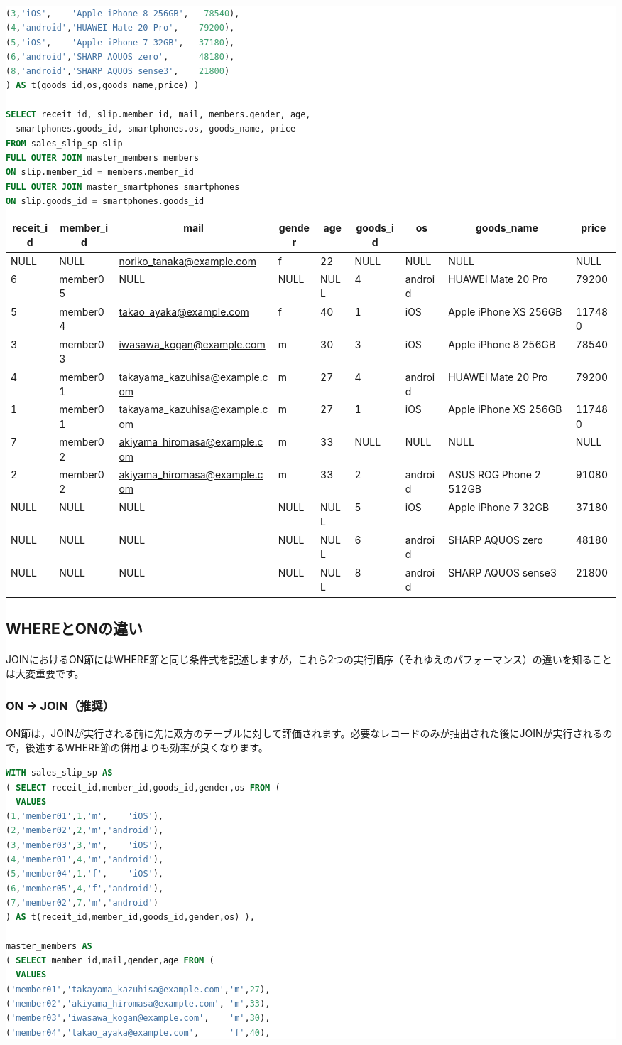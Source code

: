 ```sql
(3,'iOS',    'Apple iPhone 8 256GB',   78540),
(4,'android','HUAWEI Mate 20 Pro',    79200),
(5,'iOS',    'Apple iPhone 7 32GB',   37180),
(6,'android','SHARP AQUOS zero',      48180),
(8,'android','SHARP AQUOS sense3',    21800)
) AS t(goods_id,os,goods_name,price) )

SELECT receit_id, slip.member_id, mail, members.gender, age, 
  smartphones.goods_id, smartphones.os, goods_name, price
FROM sales_slip_sp slip
FULL OUTER JOIN master_members members
ON slip.member_id = members.member_id
FULL OUTER JOIN master_smartphones smartphones
ON slip.goods_id = smartphones.goods_id
```
|receit_id                                  |member_id|mail                     |gender|age|goods_id              |os  |goods_name            |price |
|-------------------------------------------|---------|-------------------------|------|---|----------------------|----|----------------------|------|
|NULL                                       |NULL     |noriko_tanaka@example.com|f     |22 |NULL                  |NULL|NULL                  |NULL  |
|6                                          |member05 |NULL                     |NULL  |NULL|4                     |android|HUAWEI Mate 20 Pro    |79200 |
|5                                          |member04 |takao_ayaka@example.com  |f     |40 |1                     |iOS |Apple iPhone XS 256GB |117480|
|3                                          |member03 |iwasawa_kogan@example.com|m     |30 |3                     |iOS |Apple iPhone 8 256GB  |78540 |
|4                                          |member01 |takayama_kazuhisa@example.com|m     |27 |4                     |android|HUAWEI Mate 20 Pro    |79200 |
|1                                          |member01 |takayama_kazuhisa@example.com|m     |27 |1                     |iOS |Apple iPhone XS 256GB |117480|
|7                                          |member02 |akiyama_hiromasa@example.com|m     |33 |NULL                      |NULL    |NULL                      |NULL      |
|2                                          |member02 |akiyama_hiromasa@example.com|m     |33 |2                     |android|ASUS ROG Phone 2 512GB|91080 |
|NULL                                       |NULL     |NULL                     |NULL  |NULL|5                     |iOS |Apple iPhone 7 32GB   |37180 |
|NULL                                       |NULL     |NULL                     |NULL  |NULL|6                     |android|SHARP AQUOS zero      |48180 |
|NULL                                       |NULL     |NULL                     |NULL  |NULL|8                     |android|SHARP AQUOS sense3    |21800 |


## WHEREとONの違い
JOINにおけるON節にはWHERE節と同じ条件式を記述しますが，これら2つの実行順序（それゆえのパフォーマンス）の違いを知ることは大変重要です。

### ON → JOIN（推奨）
ON節は，JOINが実行される前に先に双方のテーブルに対して評価されます。必要なレコードのみが抽出された後にJOINが実行されるので，後述するWHERE節の併用よりも効率が良くなります。
```sql
WITH sales_slip_sp AS 
( SELECT receit_id,member_id,goods_id,gender,os FROM ( 
  VALUES 
(1,'member01',1,'m',    'iOS'),
(2,'member02',2,'m','android'),
(3,'member03',3,'m',    'iOS'),
(4,'member01',4,'m','android'),
(5,'member04',1,'f',    'iOS'),
(6,'member05',4,'f','android'),
(7,'member02',7,'m','android')
) AS t(receit_id,member_id,goods_id,gender,os) ),

master_members AS
( SELECT member_id,mail,gender,age FROM ( 
  VALUES
('member01','takayama_kazuhisa@example.com','m',27),
('member02','akiyama_hiromasa@example.com', 'm',33),
('member03','iwasawa_kogan@example.com',    'm',30),
('member04','takao_ayaka@example.com',      'f',40),
```